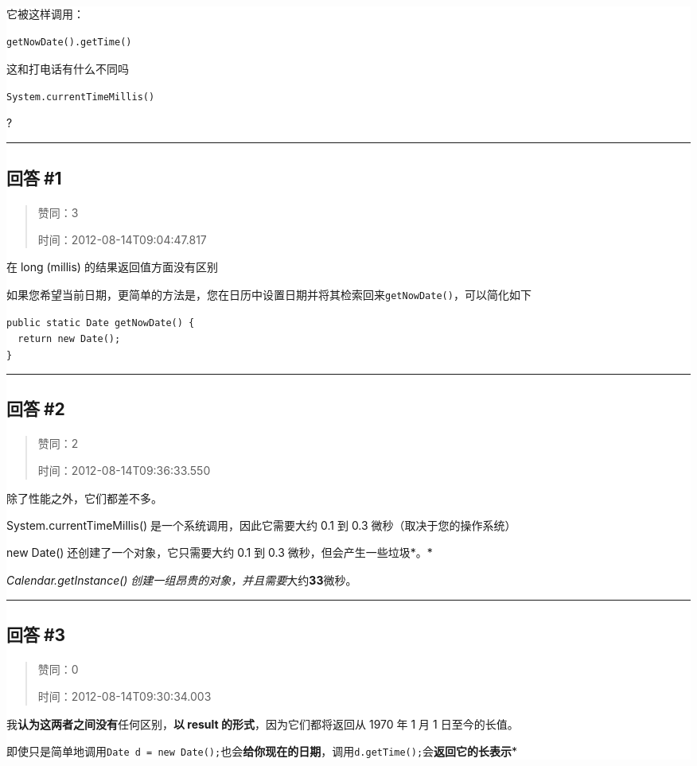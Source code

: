 它被这样调用：

```
getNowDate().getTime() 
```

这和打电话有什么不同吗

```
System.currentTimeMillis() 
```

?

* * *

## 回答 #1

> 赞同：3
> 
> 时间：2012-08-14T09:04:47.817

在 long (millis) 的结果返回值方面没有区别

如果您希望当前日期，更简单的方法是，您在日历中设置日期并将其检索回来`getNowDate()`，可以简化如下

```
public static Date getNowDate() {
  return new Date();
} 
```

* * *

## 回答 #2

> 赞同：2
> 
> 时间：2012-08-14T09:36:33.550

除了性能之外，它们都差不多。

System.currentTimeMillis() 是一个系统调用，因此它需要大约 0.1 到 0.3 微秒（取决于您的操作系统）

new Date() 还创建了一个对象，它只需要大约 0.1 到 0.3 微秒，但会产生一些垃圾*。*

*Calendar.getInstance() 创建一组昂贵的对象，并且需要*大约**33**微秒。

 ** * *

## 回答 #3

> 赞同：0
> 
> 时间：2012-08-14T09:30:34.003

我**认为这两者之间没有**任何区别，**以 result 的形式**，因为它们都将返回从 1970 年 1 月 1 日至今的长值。

即使只是简单地调用`Date d = new Date();`也会**给你现在的日期**，调用`d.getTime();`会**返回它的长表示***
